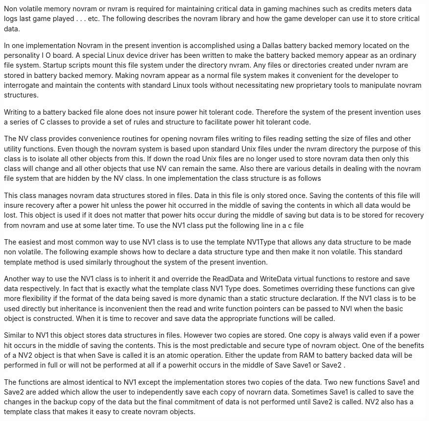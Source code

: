 Non volatile memory novram or nvram is required for maintaining critical data in gaming machines such as credits meters data logs last game played . . . etc. The following describes the novram library and how the game developer can use it to store critical data.

In one implementation Novram in the present invention is accomplished using a Dallas battery backed memory located on the personality I O board. A special Linux device driver has been written to make the battery backed memory appear as an ordinary file system. Startup scripts mount this file system under the directory nvram. Any files or directories created under nvram are stored in battery backed memory. Making novram appear as a normal file system makes it convenient for the developer to interrogate and maintain the contents with standard Linux tools without necessitating new proprietary tools to manipulate novram structures.

Writing to a battery backed file alone does not insure power hit tolerant code. Therefore the system of the present invention uses a series of C classes to provide a set of rules and structure to facilitate power hit tolerant code.

The NV class provides convenience routines for opening novram files writing to files reading setting the size of files and other utility functions. Even though the novram system is based upon standard Unix files under the nvram directory the purpose of this class is to isolate all other objects from this. If down the road Unix files are no longer used to store novram data then only this class will change and all other objects that use NV can remain the same. Also there are various details in dealing with the novram file system that are hidden by the NV class. In one implementation the class structure is as follows 

This class manages novram data structures stored in files. Data in this file is only stored once. Saving the contents of this file will insure recovery after a power hit unless the power hit occurred in the middle of saving the contents in which all data would be lost. This object is used if it does not matter that power hits occur during the middle of saving but data is to be stored for recovery from novram and use at some later time. To use the NV1 class put the following line in a c file 

The easiest and most common way to use NV1 class is to use the template NV1Type that allows any data structure to be made non volatile. The following example shows how to declare a data structure type and then make it non volatile. This standard template method is used similarly throughout the system of the present invention.

Another way to use the NV1 class is to inherit it and override the ReadData and WriteData virtual functions to restore and save data respectively. In fact that is exactly what the template class NV1 Type does. Sometimes overriding these functions can give more flexibility if the format of the data being saved is more dynamic than a static structure declaration. If the NV1 class is to be used directly but inheritance is inconvenient then the read and write function pointers can be passed to NVI when the basic object is constructed. When it is time to recover and save data the appropriate functions will be called.

Similar to NV1 this object stores data structures in files. However two copies are stored. One copy is always valid even if a power hit occurs in the middle of saving the contents. This is the most predictable and secure type of novram object. One of the benefits of a NV2 object is that when Save is called it is an atomic operation. Either the update from RAM to battery backed data will be performed in full or will not be performed at all if a powerhit occurs in the middle of Save Save1 or Save2 .

The functions are almost identical to NV1 except the implementation stores two copies of the data. Two new functions Save1 and Save2 are added which allow the user to independently save each copy of novrarn data. Sometimes Save1 is called to save the changes in the backup copy of the data but the final commitment of data is not performed until Save2 is called. NV2 also has a template class that makes it easy to create novram objects.
